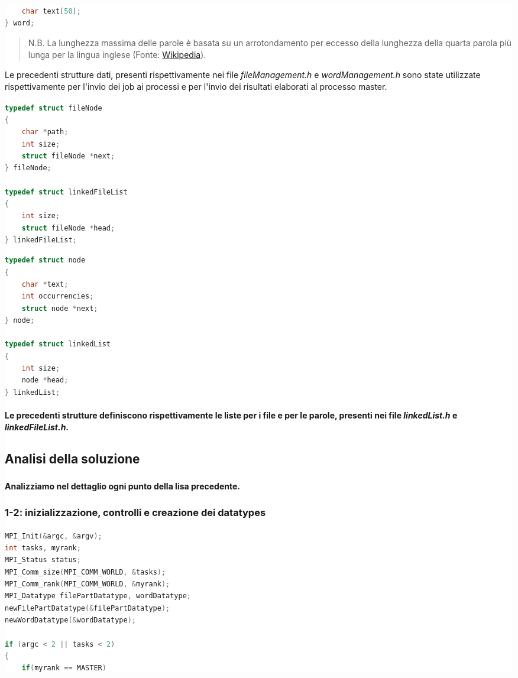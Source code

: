 ```c
    char text[50];
} word;
```
> N.B. La lunghezza massima delle parole è basata su un arrotondamento per eccesso della lunghezza della quarta parola più lunga per la lingua inglese (Fonte: [Wikipedia](https://en.wikipedia.org/wiki/Longest_word_in_English)).

Le precedenti strutture dati, presenti rispettivamente nei file *fileManagement.h* e *wordManagement.h* sono state utilizzate rispettivamente per l'invio dei job ai processi e per l'invio dei risultati elaborati al processo master.

```c
typedef struct fileNode
{
    char *path;
    int size;
    struct fileNode *next;
} fileNode;

typedef struct linkedFileList
{
    int size;
    struct fileNode *head;
} linkedFileList;
```
```c
typedef struct node
{
    char *text;
    int occurrencies;
    struct node *next;
} node;

typedef struct linkedList
{
    int size;
    node *head;
} linkedList;
```
#### Le precedenti strutture definiscono rispettivamente le liste per i file e per le parole, presenti nei file *linkedList.h* e *linkedFileList.h*.

## Analisi della soluzione
#### Analizziamo nel dettaglio ogni punto della lisa precedente.

### 1-2: inizializzazione, controlli e creazione dei datatypes
```c
MPI_Init(&argc, &argv);
int tasks, myrank;
MPI_Status status;
MPI_Comm_size(MPI_COMM_WORLD, &tasks);
MPI_Comm_rank(MPI_COMM_WORLD, &myrank);
MPI_Datatype filePartDatatype, wordDatatype;
newFilePartDatatype(&filePartDatatype);
newWordDatatype(&wordDatatype);

if (argc < 2 || tasks < 2)
{
    if(myrank == MASTER)
```